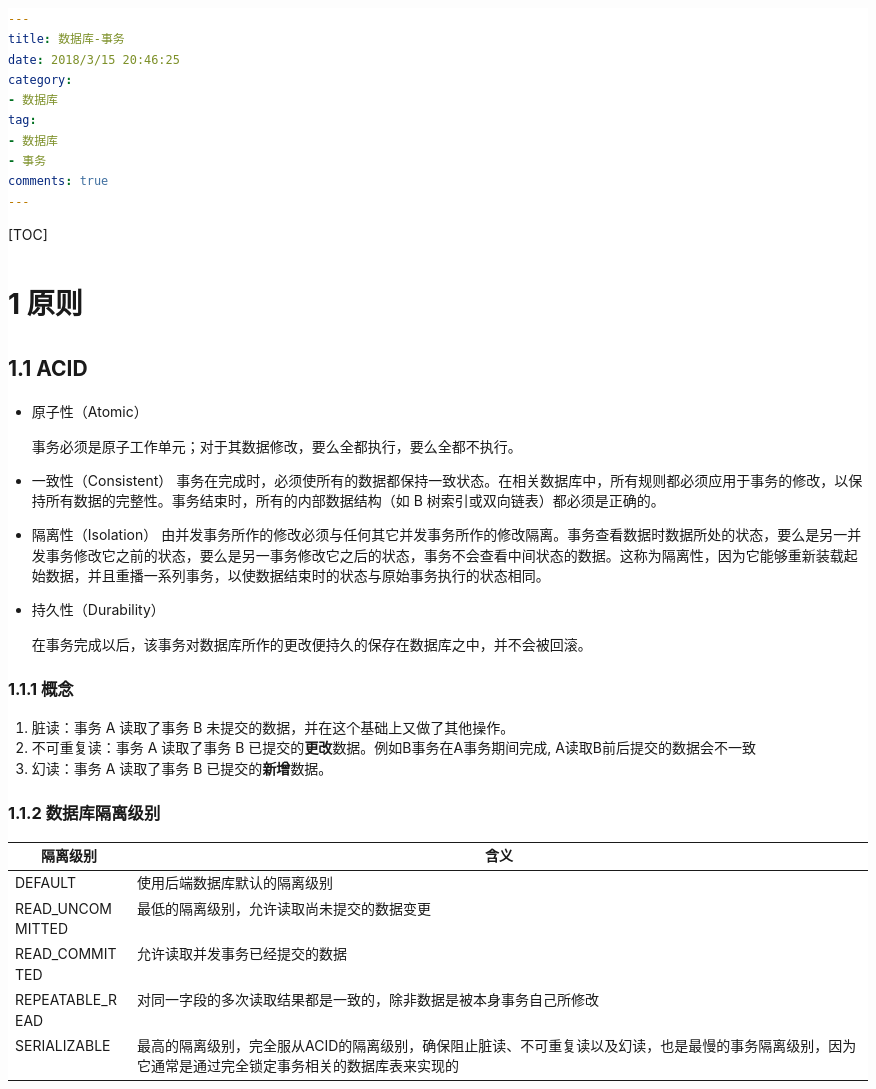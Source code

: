 ```yaml
---
title: 数据库-事务
date: 2018/3/15 20:46:25
category:
- 数据库
tag:
- 数据库
- 事务
comments: true  
---
```




[TOC]

# 1 原则

## 1.1 ACID

- 原子性（Atomic）

  事务必须是原子工作单元；对于其数据修改，要么全都执行，要么全都不执行。

- 一致性（Consistent）
  事务在完成时，必须使所有的数据都保持一致状态。在相关数据库中，所有规则都必须应用于事务的修改，以保持所有数据的完整性。事务结束时，所有的内部数据结构（如 B 树索引或双向链表）都必须是正确的。

- 隔离性（Isolation）
  由并发事务所作的修改必须与任何其它并发事务所作的修改隔离。事务查看数据时数据所处的状态，要么是另一并发事务修改它之前的状态，要么是另一事务修改它之后的状态，事务不会查看中间状态的数据。这称为隔离性，因为它能够重新装载起始数据，并且重播一系列事务，以使数据结束时的状态与原始事务执行的状态相同。

- 持久性（Durability）

  在事务完成以后，该事务对数据库所作的更改便持久的保存在数据库之中，并不会被回滚。

### 1.1.1 概念

1. 脏读：事务 A 读取了事务 B 未提交的数据，并在这个基础上又做了其他操作。
2. 不可重复读：事务 A 读取了事务 B 已提交的**更改**数据。例如B事务在A事务期间完成, A读取B前后提交的数据会不一致
3. 幻读：事务 A 读取了事务 B 已提交的**新增**数据。

### 1.1.2 数据库隔离级别

| 隔离级别             | 含义                                       |
| ---------------- | ---------------------------------------- |
| DEFAULT          | 使用后端数据库默认的隔离级别                           |
| READ_UNCOMMITTED | 最低的隔离级别，允许读取尚未提交的数据变更                    |
| READ_COMMITTED   | 允许读取并发事务已经提交的数据                          |
| REPEATABLE_READ  | 对同一字段的多次读取结果都是一致的，除非数据是被本身事务自己所修改        |
| SERIALIZABLE     | 最高的隔离级别，完全服从ACID的隔离级别，确保阻止脏读、不可重复读以及幻读，也是最慢的事务隔离级别，因为它通常是通过完全锁定事务相关的数据库表来实现的 |
